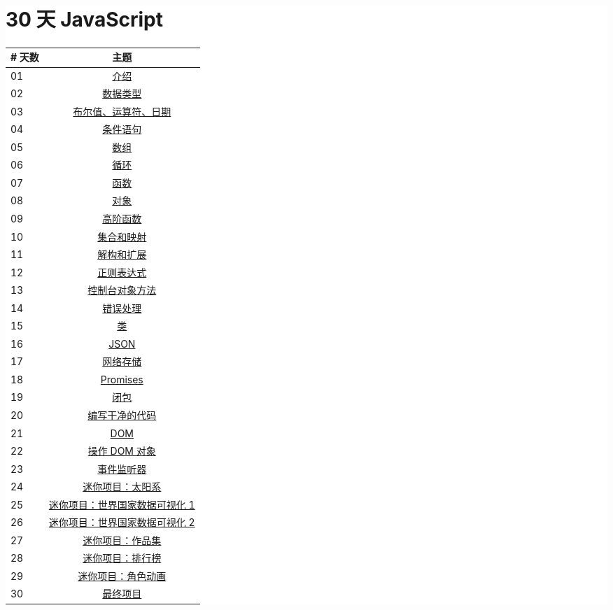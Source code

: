 # 30 天 JavaScript

| # 天数 |                                                              主题                                                              |
| ------ | :----------------------------------------------------------------------------------------------------------------------------: |
| 01     |                                                      [介绍](./readMe.md)                                                       |
| 02     |                                      [数据类型](./02_Day_Data_types/02_day_data_types.md)                                      |
| 03     |                     [布尔值、运算符、日期](./03_Day_Booleans_operators_date/03_booleans_operators_date.md)                     |
| 04     |                                    [条件语句](./04_Day_Conditionals/04_day_conditionals.md)                                    |
| 05     |                                            [数组](./05_Day_Arrays/05_day_arrays.md)                                            |
| 06     |                                             [循环](./06_Day_Loops/06_day_loops.md)                                             |
| 07     |                                         [函数](./07_Day_Functions/07_day_functions.md)                                         |
| 08     |                                           [对象](./08_Day_Objects/08_day_objects.md)                                           |
| 09     |                          [高阶函数](./09_Day_Higher_order_functions/09_day_higher_order_functions.md)                          |
| 10     |                                  [集合和映射](./10_Day_Sets_and_Maps/10_day_Sets_and_Maps.md)                                  |
| 11     |                    [解构和扩展](./11_Day_Destructuring_and_spreading/11_day_destructuring_and_spreading.md)                    |
| 12     |                            [正则表达式](./12_Day_Regular_expressions/12_day_regular_expressions.md)                            |
| 13     |                       [控制台对象方法](./13_Day_Console_object_methods/13_day_console_object_methods.md)                       |
| 14     |                                  [错误处理](./14_Day_Error_handling/14_day_error_handling.md)                                  |
| 15     |                                            [类](./15_Day_Classes/15_day_classes.md)                                            |
| 16     |                                              [JSON](./16_Day_JSON/16_day_json.md)                                              |
| 17     |                                    [网络存储](./17_Day_Web_storages/17_day_web_storages.md)                                    |
| 18     |                                        [Promises](./18_Day_Promises/18_day_promises.md)                                        |
| 19     |                                          [闭包](./19_Day_Closures/19_day_closures.md)                                          |
| 20     |                          [编写干净的代码](./20_Day_Writing_clean_codes/20_day_writing_clean_codes.md)                          |
| 21     |                                               [DOM](./21_Day_DOM/21_day_dom.md)                                                |
| 22     |                      [操作 DOM 对象](./22_Day_Manipulating_DOM_object/22_day_manipulating_DOM_object.md)                       |
| 23     |                                [事件监听器](./23_Day_Event_listeners/23_day_event_listeners.md)                                |
| 24     |                        [迷你项目：太阳系](./24_Day_Project_solar_system/24_day_project_solar_system.md)                        |
| 25     | [迷你项目：世界国家数据可视化 1](./25_Day_World_countries_data_visualization_1/25_day_world_countries_data_visualization_1.md) |
| 26     | [迷你项目：世界国家数据可视化 2](./26_Day_World_countries_data_visualization_2/26_day_world_countries_data_visualization_2.md) |
| 27     |                      [迷你项目：作品集](./27_Day_Mini_project_portfolio/27_day_mini_project_portfolio.md)                      |
| 28     |                    [迷你项目：排行榜](./28_Day_Mini_project_leaderboard/28_day_mini_project_leaderboard.md)                    |
| 29     |          [迷你项目：角色动画](./29_Day_Mini_project_animating_characters/29_day_mini_project_animating_characters.md)          |
| 30     |                              [最终项目](./30_Day_Mini_project_final/30_day_mini_project_final.md)                              |
